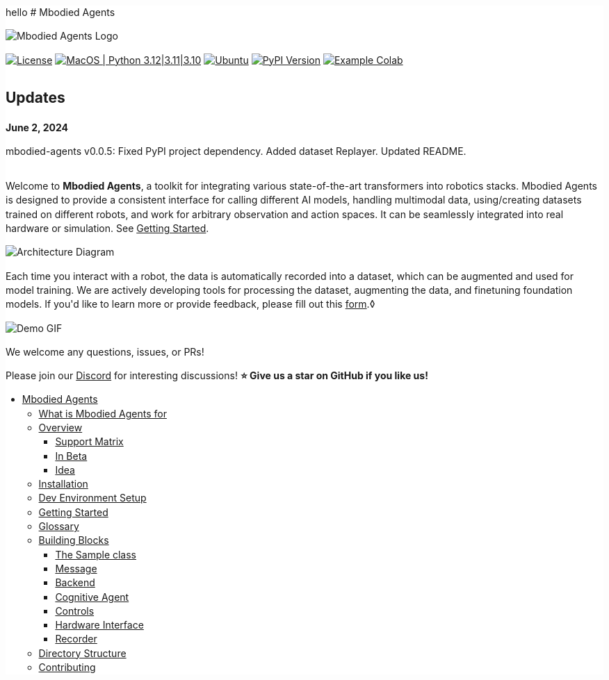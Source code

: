 hello # Mbodied Agents

<img src="assets/logo.jpeg" alt="Mbodied Agents Logo" style="width: 200px;">

[![License](https://img.shields.io/badge/License-Apache_2.0-blue.svg)](https://opensource.org/licenses/Apache-2.0)
[![MacOS | Python 3.12|3.11|3.10](https://github.com/MbodiAI/opensource/actions/workflows/macos.yml/badge.svg?branch=main)](https://github.com/MbodiAI/opensource/actions/workflows/macos.yml)
[![Ubuntu](https://github.com/MbodiAI/opensource/actions/workflows/ubuntu.yml/badge.svg)](https://github.com/MbodiAI/opensource/actions/workflows/ubuntu.yml)
[![PyPI Version](https://img.shields.io/pypi/v/mbodied-agents.svg)](https://pypi.python.org/pypi/mbodied-agents)
[![Example Colab](https://colab.research.google.com/assets/colab-badge.svg)](https://colab.research.google.com/drive/1DAQkuuEYj8demiuJS1_10FIyTI78Yzh4?usp=sharing)

## Updates

**June 2, 2024**

mbodied-agents v0.0.5: Fixed PyPI project dependency. Added dataset Replayer. Updated README.

##

Welcome to **Mbodied Agents**, a toolkit for integrating various state-of-the-art transformers into robotics stacks. Mbodied Agents is designed to provide a consistent interface for calling different AI models, handling multimodal data, using/creating datasets trained on different robots, and work for arbitrary observation and action spaces. It can be seamlessly integrated into real hardware or simulation. See [Getting Started](#getting-started).

<img src="assets/architecture.jpg" alt="Architecture Diagram" style="width: 650px;">

Each time you interact with a robot, the data is automatically recorded into a dataset, which can be augmented and used for model training. We are actively developing tools for processing the dataset, augmenting the data, and finetuning foundation models. If you'd like to learn more or provide feedback, please fill out this [form](https://forms.gle/rv5rovK93dLucma37).◊

<img src="assets/demo_gif.gif" alt="Demo GIF" style="width: 625px;">

We welcome any questions, issues, or PRs!

Please join our [Discord](https://discord.gg/RNzf3RCxRJ) for interesting discussions! **⭐ Give us a star on GitHub if you like us!**

- [Mbodied Agents](#mbodied-agents)
  - [What is Mbodied Agents for](#what-is-mbodied-agents-for)
  - [Overview](#overview)
    - [Support Matrix](#support-matrix)
    - [In Beta](#in-beta)
    - [Idea](#idea)
  - [Installation](#installation)
  - [Dev Environment Setup](#dev-environment-setup)
  - [Getting Started](#getting-started)
  - [Glossary](#glossary)
  - [Building Blocks](#building-blocks)
    - [The Sample class](#the-sample-class)
    - [Message](#message)
    - [Backend](#backend)
    - [Cognitive Agent](#cognitive-agent)
    - [Controls](#controls)
    - [Hardware Interface](#hardware-interface)
    - [Recorder](#recorder)
  - [Directory Structure](#directory-structure)
  - [Contributing](#contributing)
